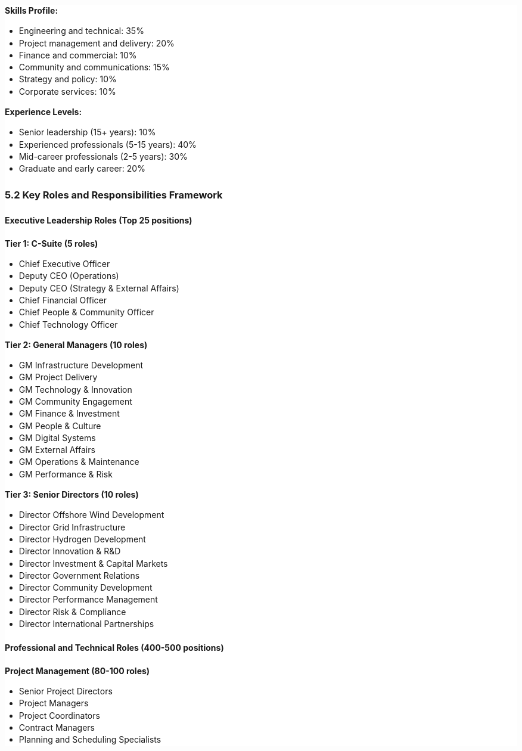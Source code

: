 **Skills Profile:**
- Engineering and technical: 35%
- Project management and delivery: 20%
- Finance and commercial: 10%
- Community and communications: 15%
- Strategy and policy: 10%
- Corporate services: 10%

**Experience Levels:**
- Senior leadership (15+ years): 10%
- Experienced professionals (5-15 years): 40%
- Mid-career professionals (2-5 years): 30%
- Graduate and early career: 20%

### 5.2 Key Roles and Responsibilities Framework

#### Executive Leadership Roles (Top 25 positions)

**Tier 1: C-Suite (5 roles)**
- Chief Executive Officer
- Deputy CEO (Operations)
- Deputy CEO (Strategy & External Affairs)
- Chief Financial Officer
- Chief People & Community Officer
- Chief Technology Officer

**Tier 2: General Managers (10 roles)**
- GM Infrastructure Development
- GM Project Delivery
- GM Technology & Innovation
- GM Community Engagement
- GM Finance & Investment
- GM People & Culture
- GM Digital Systems
- GM External Affairs
- GM Operations & Maintenance
- GM Performance & Risk

**Tier 3: Senior Directors (10 roles)**
- Director Offshore Wind Development
- Director Grid Infrastructure
- Director Hydrogen Development
- Director Innovation & R&D
- Director Investment & Capital Markets
- Director Government Relations
- Director Community Development
- Director Performance Management
- Director Risk & Compliance
- Director International Partnerships

#### Professional and Technical Roles (400-500 positions)

**Project Management (80-100 roles)**
- Senior Project Directors
- Project Managers
- Project Coordinators
- Contract Managers
- Planning and Scheduling Specialists
